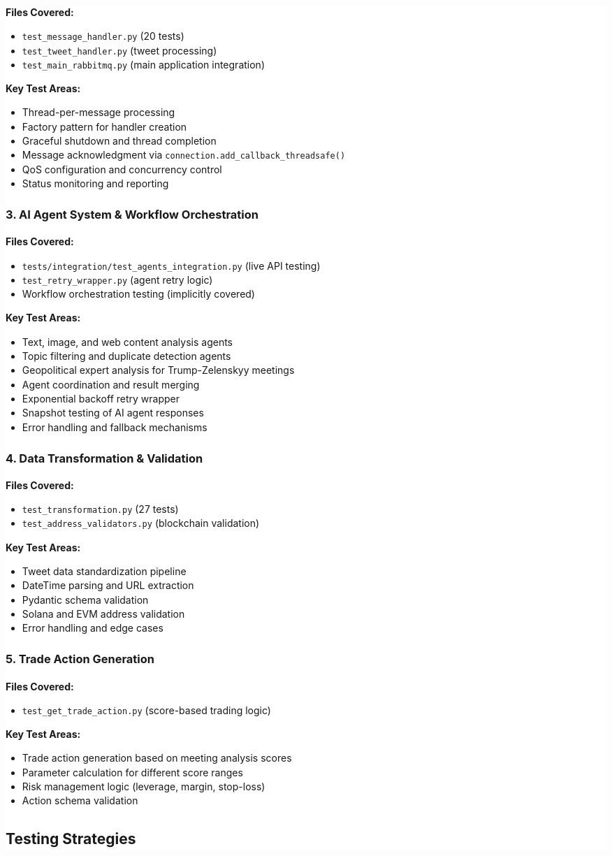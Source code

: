 **Files Covered:**
- `test_message_handler.py` (20 tests)
- `test_tweet_handler.py` (tweet processing)
- `test_main_rabbitmq.py` (main application integration)

**Key Test Areas:**
- Thread-per-message processing
- Factory pattern for handler creation
- Graceful shutdown and thread completion
- Message acknowledgment via `connection.add_callback_threadsafe()`
- QoS configuration and concurrency control
- Status monitoring and reporting

### 3. **AI Agent System & Workflow Orchestration**

**Files Covered:**
- `tests/integration/test_agents_integration.py` (live API testing)
- `test_retry_wrapper.py` (agent retry logic)
- Workflow orchestration testing (implicitly covered)

**Key Test Areas:**
- Text, image, and web content analysis agents
- Topic filtering and duplicate detection agents  
- Geopolitical expert analysis for Trump-Zelenskyy meetings
- Agent coordination and result merging
- Exponential backoff retry wrapper
- Snapshot testing of AI agent responses
- Error handling and fallback mechanisms

### 4. **Data Transformation & Validation**

**Files Covered:**
- `test_transformation.py` (27 tests)
- `test_address_validators.py` (blockchain validation)

**Key Test Areas:**
- Tweet data standardization pipeline
- DateTime parsing and URL extraction
- Pydantic schema validation
- Solana and EVM address validation
- Error handling and edge cases

### 5. **Trade Action Generation**

**Files Covered:**
- `test_get_trade_action.py` (score-based trading logic)

**Key Test Areas:**
- Trade action generation based on meeting analysis scores
- Parameter calculation for different score ranges
- Risk management logic (leverage, margin, stop-loss)
- Action schema validation

## Testing Strategies
